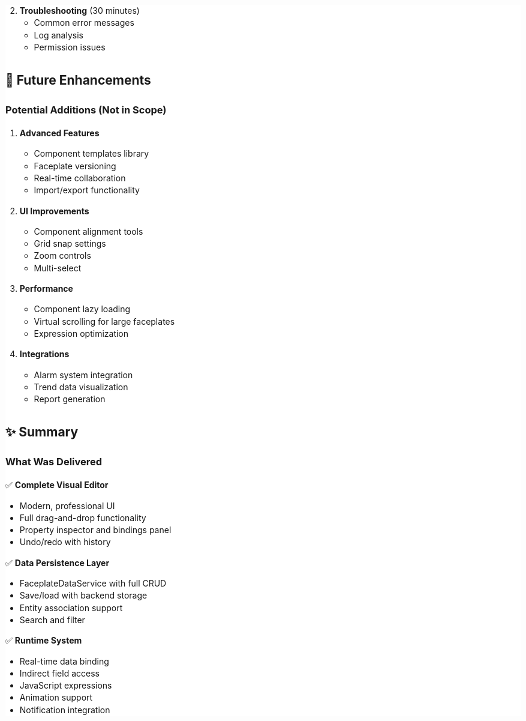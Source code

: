 2. **Troubleshooting** (30 minutes)
   - Common error messages
   - Log analysis
   - Permission issues

## 🔮 Future Enhancements

### Potential Additions (Not in Scope)

1. **Advanced Features**
   - Component templates library
   - Faceplate versioning
   - Real-time collaboration
   - Import/export functionality

2. **UI Improvements**
   - Component alignment tools
   - Grid snap settings
   - Zoom controls
   - Multi-select

3. **Performance**
   - Component lazy loading
   - Virtual scrolling for large faceplates
   - Expression optimization

4. **Integrations**
   - Alarm system integration
   - Trend data visualization
   - Report generation

## ✨ Summary

### What Was Delivered

✅ **Complete Visual Editor**
- Modern, professional UI
- Full drag-and-drop functionality
- Property inspector and bindings panel
- Undo/redo with history

✅ **Data Persistence Layer**
- FaceplateDataService with full CRUD
- Save/load with backend storage
- Entity association support
- Search and filter

✅ **Runtime System**
- Real-time data binding
- Indirect field access
- JavaScript expressions
- Animation support
- Notification integration
